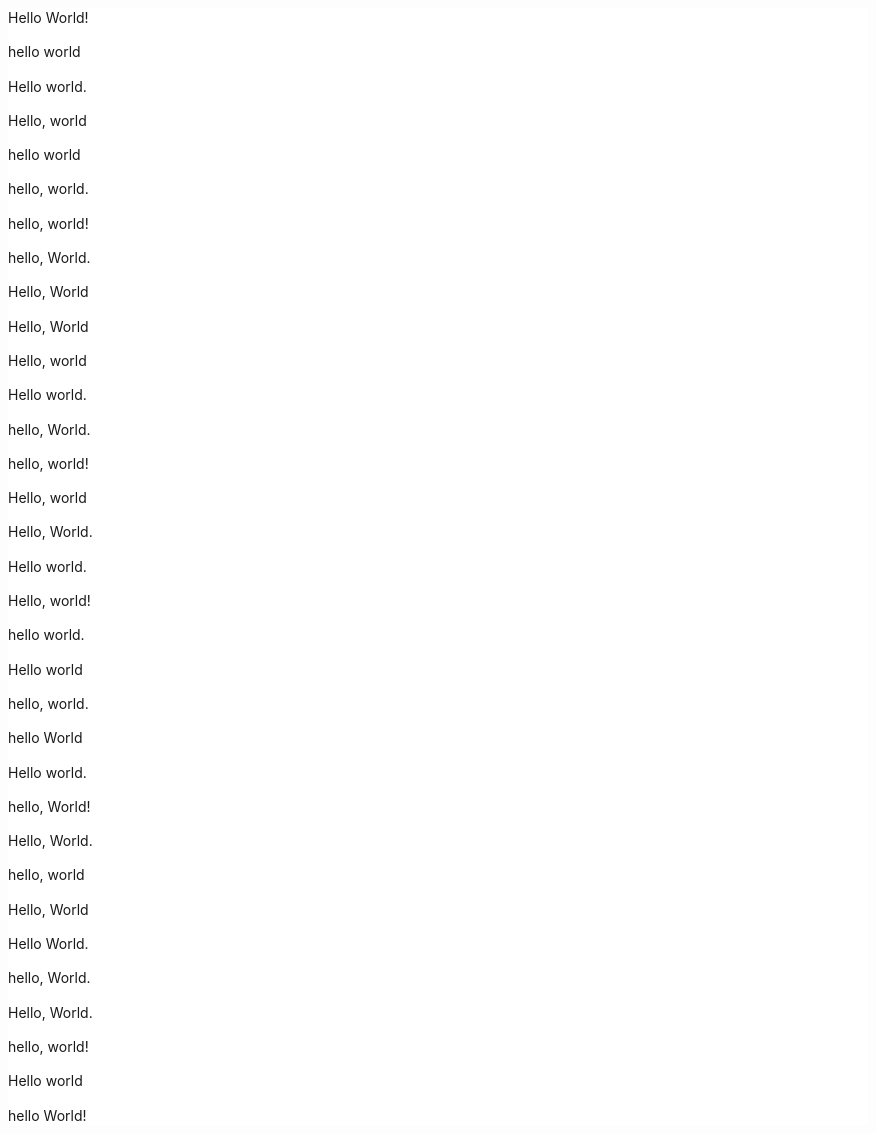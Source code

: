 Hello World!

hello world

Hello world.

Hello, world

hello world

hello, world.

hello, world!

hello, World.

Hello, World

Hello, World

Hello, world

Hello world.

hello, World.

hello, world!

Hello, world

Hello, World.

Hello world.

Hello, world!

hello world.

Hello world

hello, world.

hello World

Hello world.

hello, World!

Hello, World.

hello, world

Hello, World

Hello World.

hello, World.

Hello, World.

hello, world!

Hello world

hello World!
